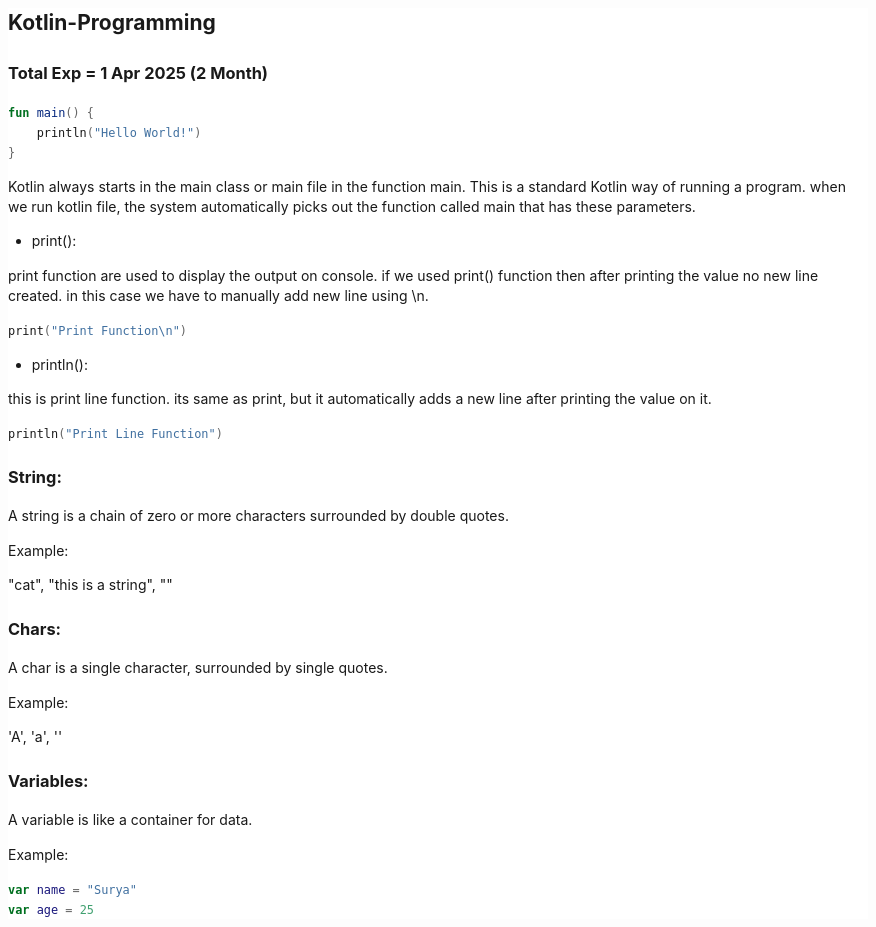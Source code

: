 ## Kotlin-Programming
### Total Exp = 1 Apr 2025 (2 Month)

```kt
fun main() {
    println("Hello World!")
}
```

Kotlin always starts in the main class or main file in the function main. This is a standard Kotlin way of running a
program. when we run kotlin file, the system automatically picks out the function called main that has these parameters.

- print():

print function are used to display the output on console. if we used print() function then after printing the
value no new line created. in this case we have to manually add new line using \n.

```kt
print("Print Function\n")
```

- println():

this is print line function. its same as print, but it automatically adds a new line after printing the value
on it.

```kt
println("Print Line Function")
```

### String:

A string is a chain of zero or more characters surrounded by double quotes.

Example:

"cat", "this is a string", ""

### Chars:

A char is a single character, surrounded by single quotes.

Example:

'A', 'a', ''

### Variables:

A variable is like a container for data.

Example:

```kt
var name = "Surya"
var age = 25
```
